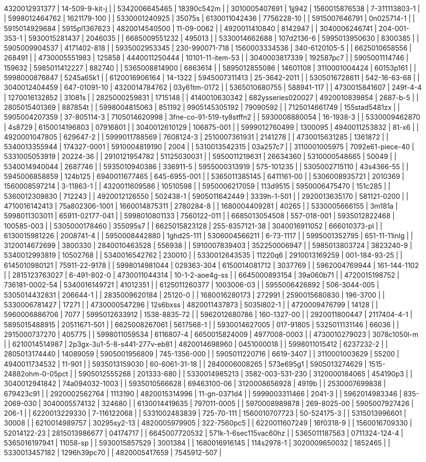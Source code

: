 4320012931377 | 14-509-9-kit-j |  | 5342006645465 | 18390c542m |  | 3010005407691 | 1jj942 | 
1560015876538 | 7-311113803-1 |  | 5998012464762 | 1621179-100 |  | 5330001240925 | 35075s | 
6130011042436 | 7756228-10 |  | 5915007646791 | 0n025714-1 |  | 5915014929684 | 5915pl1367623 | 
4820014540500 | 11-09-0062 |  | 4920011410840 | 8142947 |  | 3040006246741 | 204-001-353-1 | 
5930015281437 | 2046035 |  | 6685009551232 | 495013 |  | 5330014662688 | 107d2136-6 | 
5995013950630 | 8300385 |  | 5905009904537 | 4171402-818 |  | 5935002953345 | 230-990071-718 | 
1560003334536 | 340-6120105-5 |  | 6625010658556 | 268491 |  | 4730005551983 | 125858 | 
4440011250444 | 10101-11-item-53 |  | 3040003817339 | 192587pc7 |  | 5905001114746 | 159632 | 
5985011412227 | 882740 |  | 5365008814900 | 6863614 |  | 5895012855086 | 14601108 | 
3110001004424 | 60153p161 |  | 5998000876847 | 5245a65k1 |  | 6120016906164 | 14-1322 | 
5945007311413 | 25-3642-2011 |  | 5305016728611 | 542-16-63-68 |  | 3040012404459 | 647-01091-10 | 
4320014784762 | 03y61tm-0172 |  | 5365010680755 | 588941-117 |  | 4730015841607 | 249f-4-4 | 
1270016132852 | 31081s |  | 2825000259831 | 1715148 |  | 4140010630342 | 682ysseries020027 | 
4920010839854 | 2687-b-5 |  | 2805015401369 | 887854t |  | 5998004815063 | 851192 | 
9905145305192 | 79090592 |  | 7125014661749 | 155stad5481zx |  | 5905004207359 | 37-805114-3 | 
7105014620998 | 3fne-co-91-519-ty8stffn2 |  | 5930008880054 | 16-1938-3 |  | 5330009462870 | 4s8729 | 
6150014196803 | 07916801 |  | 3040012610129 | 106875-001 |  | 5999012760499 | 1300095 | 
4940011253832 | 81-x6 |  | 4920001047805 | 629647-2 |  | 5999011788569 | 7608124-3 | 
2510007361931 | 2141278 |  | 4730015631285 | 1361872 |  | 5340013355944 | 174327-0001 | 
5910004819190 | 2004 |  | 5310013542315 | 03a257c7 |  | 3110001005975 | 7092e61-piece-40 | 
5331005053919 | 20224-36 |  | 2910121954782 | 51125030031 |  | 5950011219631 | 26634360 | 
5310000548665 | 50049 |  | 5340014940044 | 2687746 |  | 5935010940386 | 336911-5 | 
5955000313919 | 575-101235 |  | 5305002715110 | 43s4366-55 |  | 5945006858859 | 124b125 | 
6940011677465 | 645-6955-001 |  | 5365011385145 | 6411161-00 |  | 5306008935721 | 2010369 | 
1560008597214 | 3-11863-1 |  | 4320011609586 | 10510598 |  | 5950006217059 | 113d9515 | 
5950006475470 | 151c285 |  | 5360012309830 | 712243 |  | 4920012126550 | 502438-1 | 
5905011642449 | 3339h-1-501 |  | 2920013635170 | 581121-0200 |  | 4710016142413 | 75a802306-1001 | 
1660014875311 | 2780284-8 |  | 1680004409281 | 40265 |  | 5330005666155 | 3m181a | 
5998011303011 | 65911-02177-041 |  | 5998010801133 | 7560122-011 |  | 6685013054508 | 557-018-001 | 
5935012822468 | 100585-003 |  | 5305000178460 | 355095s7 |  | 6625015823128 | 255-8357121-38 | 
3040016911052 | 666010373-pl |  | 6130015981226 | 2008741-4 |  | 5950008442880 | 1ghd25-111 | 
5306004566211 | 6-73-1117 |  | 5995001352795 | 651-11-11inlg |  | 3120014672699 | 3800330 | 
2840010463528 | 556938 |  | 5910007839403 | 352250006947 |  | 5985013803724 | 3823240-9 | 
5340012993819 | 10502768 |  | 5340016542762 | 230010 |  | 5330012643535 | 11220q6 | 
2910013169259 | 001-184-93-25 |  | 6145010980121 | 75911-22-9178 |  | 5998014981044 | 029363-304 | 
6150014081712 | 3037769 |  | 5962004769944 | 161-144-1102 |  | 2815123763027 | 6-491-802-0 | 
4730011044314 | 10-1-2-aoe4g-ss |  | 6645000893154 | 39a060b71 |  | 4720015198752 | 736181-0002-54 | 
5340016149721 | 41012351 |  | 6125011260377 | 1003006-03 |  | 5955006426892 | 506-3044-005 | 
5305014432831 | 206644-1 |  | 2835009620184 | 25120-0 |  | 1680016280173 | 272991 | 
2590015680830 | 196-3700 |  | 5330006781427 | 17271 |  | 4730000547296 | 12s6bxss | 
4820011437873 | 5035l802-1 |  | 4720009476799 | 14128 |  | 5960006886706 | 7077 | 
5995012633912 | 1538-8835-72 |  | 5962012680786 | 160-1327-00 |  | 2920011800447 | 2117404-4-1 | 
5895015488915 | 20511671-501 |  | 6625008267061 | 5617568-1 |  | 5930014627005 | 017-91805 | 
5325011131146 | 66036 |  | 2915000737270 | 405775 |  | 5998011059534 | 6116807-4 | 
6650015824009 | 4977008-0003 |  | 4730010279023 | 3078c1050l-m |  | 6210014514987 | 2p3gx-3u1-5-8-s441-277v-eb81 | 
4820014698960 | 0451000018 |  | 5998011015412 | 6237232-2 |  | 2805013174440 | 14089059 | 
5905001956809 | 745-1356-000 |  | 5905011220716 | 6619-3407 |  | 3110001003629 | 55200 | 
4940011734532 | 11-901 |  | 5935013159030 | 60-6061-31-18 |  | 2840006008265 | 573e695g1 | 
5905013274629 | 1515-24882ohm-0-05pct |  | 5905012555268 | 201333-680 |  | 5330014985213 | 3582-003-531-230 | 
3120000184065 | 454190p3 |  | 3040012941842 | 74a094032-1003 |  | 5935010566628 | 69463100-06 | 
3120008656928 | 4919b |  | 2530007699838 | 679423c91 |  | 2920002562764 | 1113190 | 
4820015314996 | 11-gn-0371d4 |  | 5999003311466 | 2041-3 |  | 5962014983346 | 835-2069-030 | 
3040005574132 | 324680 |  | 6130014419635 | 797011-0005 |  | 5970008989878 | 269-8025-00 | 
5905007927426 | 206-1 |  | 6220013229330 | 7-116122068 |  | 5331002483839 | 725-70-111 | 
1560010707723 | 50-524175-3 |  | 5315013996601 | 30008 |  | 6210014989757 | 30295sy2-13 | 
4820005979905 | 322-7560pc5 |  | 6220011607249 | 16f0318-9 |  | 1560016709330 | 52014122-23 | 
2815013986677 | 04174717 |  | 6645007720532 | 571k-1-6sec115vac60hz |  | 5365011187563 | 0711324-124-4 | 
5365016197941 | 11058-sp |  | 5930015857529 | 3001384 |  | 1680016916145 | 114s2978-1 | 
3020009650032 | 1852465 |  | 5330013457182 | 1296h39pc70 |  | 4820005417659 | 7545912-507 | 